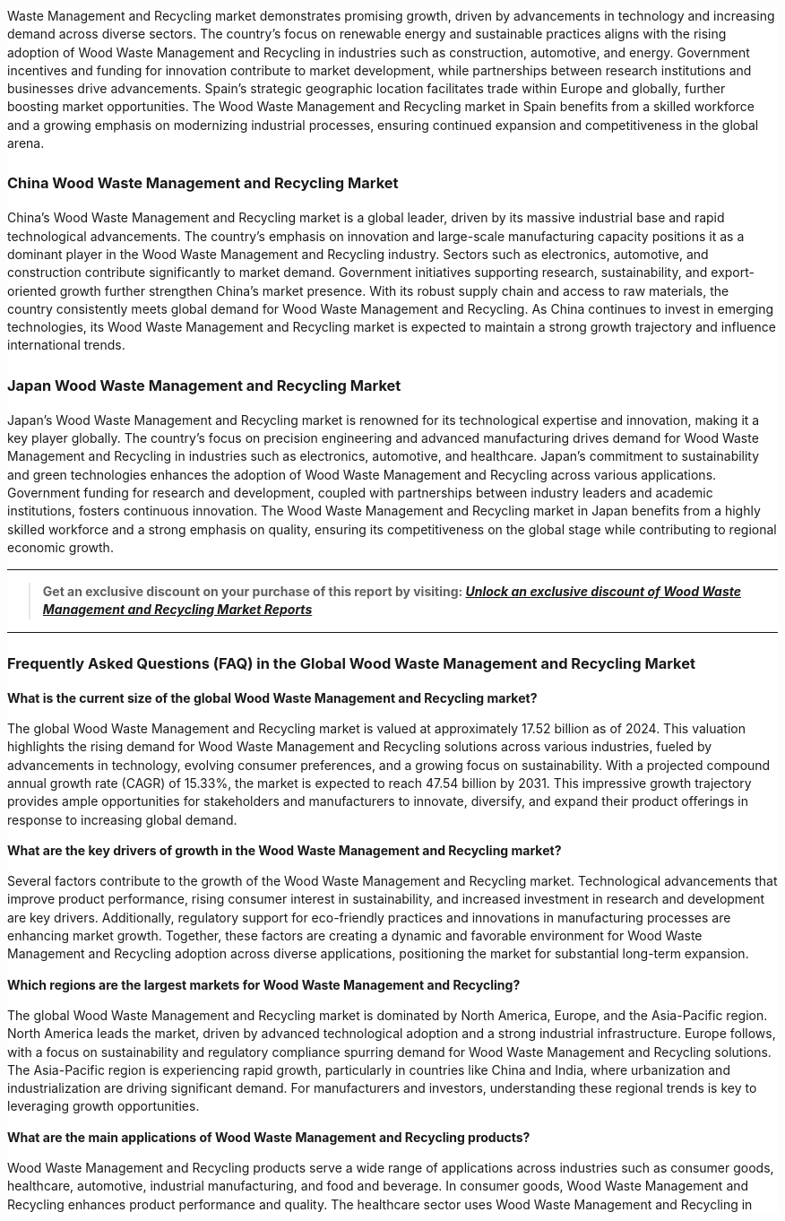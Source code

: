 Waste Management and Recycling market demonstrates promising growth, driven by advancements in technology and increasing demand across diverse sectors. The country&rsquo;s focus on renewable energy and sustainable practices aligns with the rising adoption of Wood Waste Management and Recycling in industries such as construction, automotive, and energy. Government incentives and funding for innovation contribute to market development, while partnerships between research institutions and businesses drive advancements. Spain&rsquo;s strategic geographic location facilitates trade within Europe and globally, further boosting market opportunities. The Wood Waste Management and Recycling market in Spain benefits from a skilled workforce and a growing emphasis on modernizing industrial processes, ensuring continued expansion and competitiveness in the global arena.</p><h3>China Wood Waste Management and Recycling Market</h3><p>China&rsquo;s Wood Waste Management and Recycling market is a global leader, driven by its massive industrial base and rapid technological advancements. The country&rsquo;s emphasis on innovation and large-scale manufacturing capacity positions it as a dominant player in the Wood Waste Management and Recycling industry. Sectors such as electronics, automotive, and construction contribute significantly to market demand. Government initiatives supporting research, sustainability, and export-oriented growth further strengthen China&rsquo;s market presence. With its robust supply chain and access to raw materials, the country consistently meets global demand for Wood Waste Management and Recycling. As China continues to invest in emerging technologies, its Wood Waste Management and Recycling market is expected to maintain a strong growth trajectory and influence international trends.</p><h3>Japan Wood Waste Management and Recycling Market</h3><p>Japan&rsquo;s Wood Waste Management and Recycling market is renowned for its technological expertise and innovation, making it a key player globally. The country&rsquo;s focus on precision engineering and advanced manufacturing drives demand for Wood Waste Management and Recycling in industries such as electronics, automotive, and healthcare. Japan&rsquo;s commitment to sustainability and green technologies enhances the adoption of Wood Waste Management and Recycling across various applications. Government funding for research and development, coupled with partnerships between industry leaders and academic institutions, fosters continuous innovation. The Wood Waste Management and Recycling market in Japan benefits from a highly skilled workforce and a strong emphasis on quality, ensuring its competitiveness on the global stage while contributing to regional economic growth.</p><hr /><blockquote><p><strong>Get an exclusive discount on your purchase of this report by visiting: <em><a href="://marketresearchpulse.com/ask-for-discount/4941?utm_source=Github&amp;utm_medium=0116">Unlock an exclusive discount of Wood Waste Management and Recycling Market Reports</a></em>&nbsp;</strong></p></blockquote><hr /><h3>Frequently Asked Questions (FAQ) in the Global Wood Waste Management and Recycling Market</h3><p><strong>What is the current size of the global Wood Waste Management and Recycling market?</strong></p><p>The global Wood Waste Management and Recycling market is valued at approximately 17.52 billion as of 2024. This valuation highlights the rising demand for Wood Waste Management and Recycling solutions across various industries, fueled by advancements in technology, evolving consumer preferences, and a growing focus on sustainability. With a projected compound annual growth rate (CAGR) of 15.33%, the market is expected to reach 47.54 billion by 2031. This impressive growth trajectory provides ample opportunities for stakeholders and manufacturers to innovate, diversify, and expand their product offerings in response to increasing global demand.</p><p><strong>What are the key drivers of growth in the Wood Waste Management and Recycling market?</strong></p><p>Several factors contribute to the growth of the Wood Waste Management and Recycling market. Technological advancements that improve product performance, rising consumer interest in sustainability, and increased investment in research and development are key drivers. Additionally, regulatory support for eco-friendly practices and innovations in manufacturing processes are enhancing market growth. Together, these factors are creating a dynamic and favorable environment for Wood Waste Management and Recycling adoption across diverse applications, positioning the market for substantial long-term expansion.</p><p><strong>Which regions are the largest markets for Wood Waste Management and Recycling?</strong></p><p>The global Wood Waste Management and Recycling market is dominated by North America, Europe, and the Asia-Pacific region. North America leads the market, driven by advanced technological adoption and a strong industrial infrastructure. Europe follows, with a focus on sustainability and regulatory compliance spurring demand for Wood Waste Management and Recycling solutions. The Asia-Pacific region is experiencing rapid growth, particularly in countries like China and India, where urbanization and industrialization are driving significant demand. For manufacturers and investors, understanding these regional trends is key to leveraging growth opportunities.</p><p><strong>What are the main applications of Wood Waste Management and Recycling products?</strong></p><p>Wood Waste Management and Recycling products serve a wide range of applications across industries such as consumer goods, healthcare, automotive, industrial manufacturing, and food and beverage. In consumer goods, Wood Waste Management and Recycling enhances product performance and quality. The healthcare sector uses Wood Waste Management and Recycling in